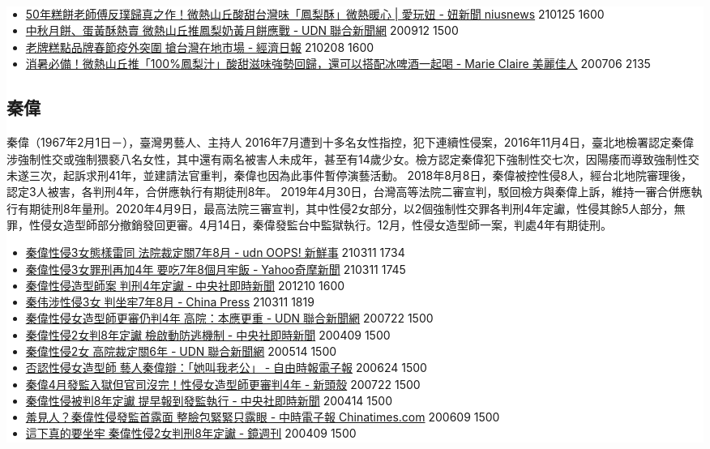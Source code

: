 - [50年糕餅老師傅反璞歸真之作！微熱山丘酸甜台灣味「鳳梨酥」微熱暖心 | 愛玩妞 - 妞新聞 niusnews](https://www.niusnews.com/=P1nmnxbx5 "50年糕餅老師傅反璞歸真之作！微熱山丘酸甜台灣味「鳳梨酥」微熱暖心 | 愛玩妞 - 妞新聞 niusnews") 210125 1600
- [中秋月餅、蛋黃酥熱賣 微熱山丘推鳳梨奶黃月餅應戰 - UDN 聯合新聞網](https://udn.com/news/story/7186/4854731 "中秋月餅、蛋黃酥熱賣 微熱山丘推鳳梨奶黃月餅應戰 - UDN 聯合新聞網") 200912 1500
- [老牌糕點品牌春節疫外突圍 搶台灣在地市場 - 經濟日報](https://money.udn.com/money/story/5612/5242092 "老牌糕點品牌春節疫外突圍 搶台灣在地市場 - 經濟日報") 210208 1600
- [消暑必備！微熱山丘推「100%鳳梨汁」酸甜滋味強勢回歸，還可以搭配冰啤酒一起喝 - Marie Claire 美麗佳人](https://www.marieclaire.com.tw/lifestyle/taste/50998 "消暑必備！微熱山丘推「100%鳳梨汁」酸甜滋味強勢回歸，還可以搭配冰啤酒一起喝 - Marie Claire 美麗佳人") 200706 2135

## 秦偉

秦偉（1967年2月1日－），臺灣男藝人、主持人
2016年7月遭到十多名女性指控，犯下連續性侵案，2016年11月4日，臺北地檢署認定秦偉涉強制性交或強制猥褻八名女性，其中還有兩名被害人未成年，甚至有14歲少女。檢方認定秦偉犯下強制性交七次，因陽痿而導致強制性交未遂三次，起訴求刑41年，並建請法官重判，秦偉也因為此事件暫停演藝活動。
2018年8月8日，秦偉被控性侵8人，經台北地院審理後，認定3人被害，各判刑4年，合併應執行有期徒刑8年。
2019年4月30日，台灣高等法院二審宣判，駁回檢方與秦偉上訴，維持一審合併應執行有期徒刑8年量刑。2020年4月9日，最高法院三審宣判，其中性侵2女部分，以2個強制性交罪各判刑4年定讞，性侵其餘5人部分，無罪，性侵女造型師部分撤銷發回更審。4月14日，秦偉發監台中監獄執行。12月，性侵女造型師一案，判處4年有期徒刑。
- [秦偉性侵3女態樣雷同 法院裁定關7年8月 - udn OOPS! 新鮮事](https://udn.com/news/story/7321/5311380 "秦偉性侵3女態樣雷同 法院裁定關7年8月 - udn OOPS! 新鮮事") 210311 1734
- [秦偉性侵3女罪刑再加4年 要吃7年8個月牢飯 - Yahoo奇摩新聞](https://tw.news.yahoo.com/%E7%A7%A6%E5%81%89%E6%80%A7%E4%BE%B53%E5%A5%B3%E7%BD%AA%E5%88%91%E5%86%8D%E5%8A%A04%E5%B9%B4-%E8%A6%81%E5%90%837%E5%B9%B48%E5%80%8B%E6%9C%88%E7%89%A2%E9%A3%AF-094547803.html "秦偉性侵3女罪刑再加4年 要吃7年8個月牢飯 - Yahoo奇摩新聞") 210311 1745
- [秦偉性侵造型師案 判刑4年定讞 - 中央社即時新聞](https://www.cna.com.tw/news/firstnews/202012105005.aspx "秦偉性侵造型師案 判刑4年定讞 - 中央社即時新聞") 201210 1600
- [秦伟涉性侵3女 判坐牢7年8月 - China Press](https://www.chinapress.com.my/20210311/%E7%A7%A6%E4%BC%9F%E6%B6%89%E6%80%A7%E4%BE%B53%E5%A5%B3-%E5%88%A4%E5%9D%90%E7%89%A27%E5%B9%B48%E6%9C%88/ "秦伟涉性侵3女 判坐牢7年8月 - China Press") 210311 1819
- [秦偉性侵女造型師更審仍判4年 高院：本應更重 - UDN 聯合新聞網](https://udn.com/news/story/7321/4720536 "秦偉性侵女造型師更審仍判4年 高院：本應更重 - UDN 聯合新聞網") 200722 1500
- [秦偉性侵2女判8年定讞 檢啟動防逃機制 - 中央社即時新聞](https://www.cna.com.tw/news/firstnews/202004090218.aspx "秦偉性侵2女判8年定讞 檢啟動防逃機制 - 中央社即時新聞") 200409 1500
- [秦偉性侵2女 高院裁定關6年 - UDN 聯合新聞網](https://udn.com/news/story/7321/4563107 "秦偉性侵2女 高院裁定關6年 - UDN 聯合新聞網") 200514 1500
- [否認性侵女造型師 藝人秦偉辯：「她叫我老公」 - 自由時報電子報](https://news.ltn.com.tw/news/society/breakingnews/3207520 "否認性侵女造型師 藝人秦偉辯：「她叫我老公」 - 自由時報電子報") 200624 1500
- [秦偉4月發監入獄但官司沒完！性侵女造型師更審判4年 - 新頭殼](https://newtalk.tw/news/view/2020-07-22/439479 "秦偉4月發監入獄但官司沒完！性侵女造型師更審判4年 - 新頭殼") 200722 1500
- [秦偉性侵被判8年定讞 提早報到發監執行 - 中央社即時新聞](https://www.cna.com.tw/news/firstnews/202004140074.aspx "秦偉性侵被判8年定讞 提早報到發監執行 - 中央社即時新聞") 200414 1500
- [羞見人？秦偉性侵發監首露面 整臉包緊緊只露眼 - 中時電子報 Chinatimes.com](https://www.chinatimes.com/realtimenews/20200609003806-260402 "羞見人？秦偉性侵發監首露面 整臉包緊緊只露眼 - 中時電子報 Chinatimes.com") 200609 1500
- [這下真的要坐牢 秦偉性侵2女判刑8年定讞 - 鏡週刊](https://www.mirrormedia.mg/story/20200409ent023/ "這下真的要坐牢 秦偉性侵2女判刑8年定讞 - 鏡週刊") 200409 1500
